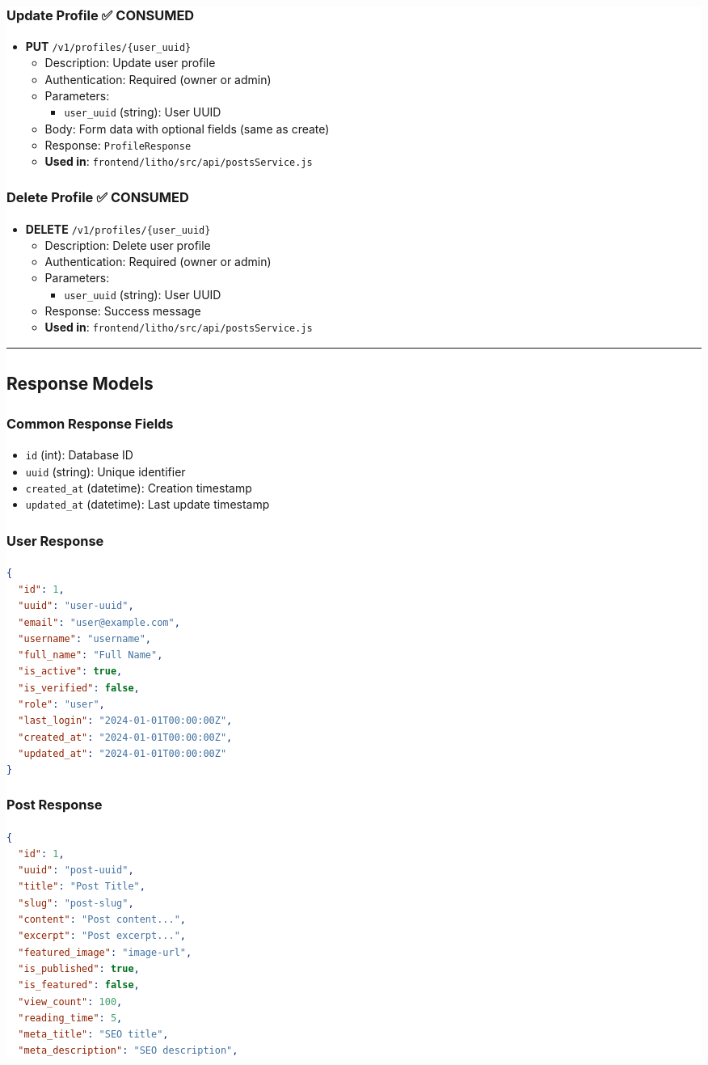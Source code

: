 ### Update Profile ✅ CONSUMED
- **PUT** `/v1/profiles/{user_uuid}`
  - Description: Update user profile
  - Authentication: Required (owner or admin)
  - Parameters:
    - `user_uuid` (string): User UUID
  - Body: Form data with optional fields (same as create)
  - Response: `ProfileResponse`
  - **Used in**: `frontend/litho/src/api/postsService.js`

### Delete Profile ✅ CONSUMED
- **DELETE** `/v1/profiles/{user_uuid}`
  - Description: Delete user profile
  - Authentication: Required (owner or admin)
  - Parameters:
    - `user_uuid` (string): User UUID
  - Response: Success message
  - **Used in**: `frontend/litho/src/api/postsService.js`

---

## Response Models

### Common Response Fields
- `id` (int): Database ID
- `uuid` (string): Unique identifier
- `created_at` (datetime): Creation timestamp
- `updated_at` (datetime): Last update timestamp

### User Response
```json
{
  "id": 1,
  "uuid": "user-uuid",
  "email": "user@example.com",
  "username": "username",
  "full_name": "Full Name",
  "is_active": true,
  "is_verified": false,
  "role": "user",
  "last_login": "2024-01-01T00:00:00Z",
  "created_at": "2024-01-01T00:00:00Z",
  "updated_at": "2024-01-01T00:00:00Z"
}
```

### Post Response
```json
{
  "id": 1,
  "uuid": "post-uuid",
  "title": "Post Title",
  "slug": "post-slug",
  "content": "Post content...",
  "excerpt": "Post excerpt...",
  "featured_image": "image-url",
  "is_published": true,
  "is_featured": false,
  "view_count": 100,
  "reading_time": 5,
  "meta_title": "SEO title",
  "meta_description": "SEO description",
```